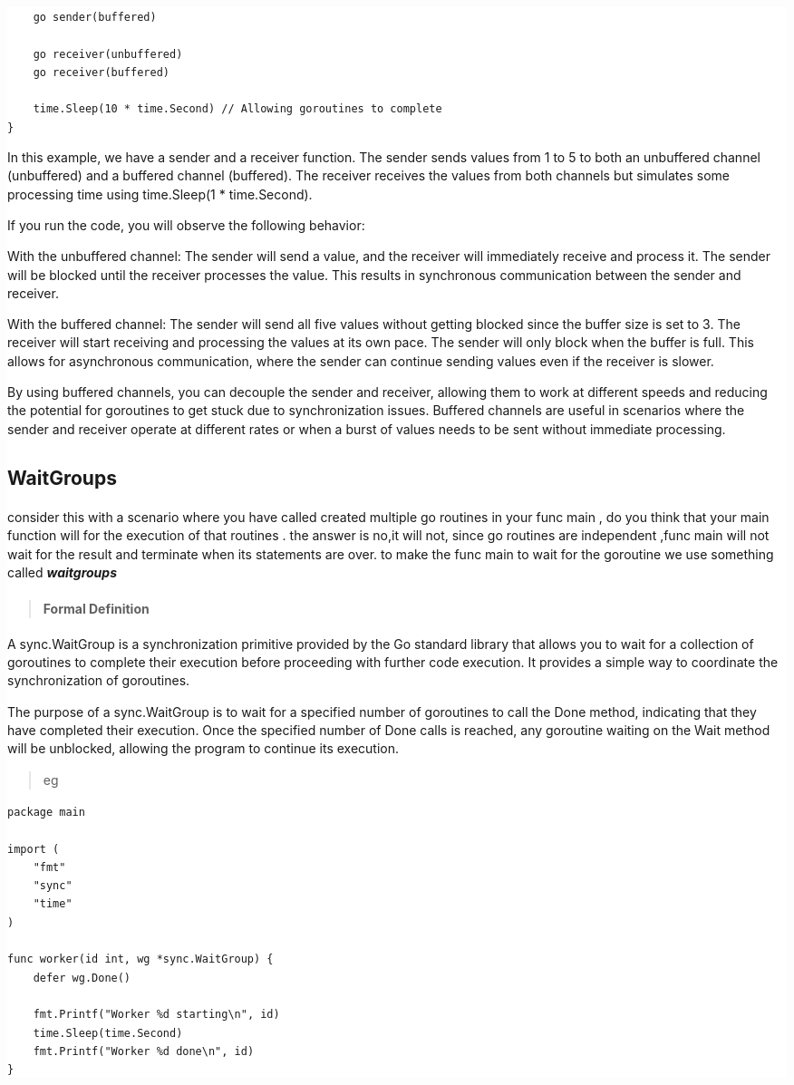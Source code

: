```
	go sender(buffered)

	go receiver(unbuffered)
	go receiver(buffered)

	time.Sleep(10 * time.Second) // Allowing goroutines to complete
}

```

In this example, we have a sender and a receiver function. The sender sends values from 1 to 5 to both an unbuffered channel (unbuffered) and a buffered channel (buffered). The receiver receives the values from both channels but simulates some processing time using time.Sleep(1 * time.Second).

If you run the code, you will observe the following behavior:

With the unbuffered channel: The sender will send a value, and the receiver will immediately receive and process it. The sender will be blocked until the receiver processes the value. This results in synchronous communication between the sender and receiver.

With the buffered channel: The sender will send all five values without getting blocked since the buffer size is set to 3. The receiver will start receiving and processing the values at its own pace. The sender will only block when the buffer is full. This allows for asynchronous communication, where the sender can continue sending values even if the receiver is slower.

By using buffered channels, you can decouple the sender and receiver, allowing them to work at different speeds and reducing the potential for goroutines to get stuck due to synchronization issues. Buffered channels are useful in scenarios where the sender and receiver operate at different rates or when a burst of values needs to be sent without immediate processing.


## WaitGroups

consider this with a scenario where you have called created multiple go routines in your func main , do you think that your main function will for the execution of that routines . 
  the answer is no,it will not, since go routines are independent ,func main will not wait for the result and terminate when its statements are over.
  to make the func main to wait for the goroutine we use something called ***waitgroups***

>#### Formal Definition

A sync.WaitGroup is a synchronization primitive provided by the Go standard library that allows you to wait for a collection of goroutines to complete their execution before proceeding with further code execution. It provides a simple way to coordinate the synchronization of goroutines.

The purpose of a sync.WaitGroup is to wait for a specified number of goroutines to call the Done method, indicating that they have completed their execution. Once the specified number of Done calls is reached, any goroutine waiting on the Wait method will be unblocked, allowing the program to continue its execution.

>eg
```
package main

import (
	"fmt"
	"sync"
	"time"
)

func worker(id int, wg *sync.WaitGroup) {
	defer wg.Done()

	fmt.Printf("Worker %d starting\n", id)
	time.Sleep(time.Second)
	fmt.Printf("Worker %d done\n", id)
}
```